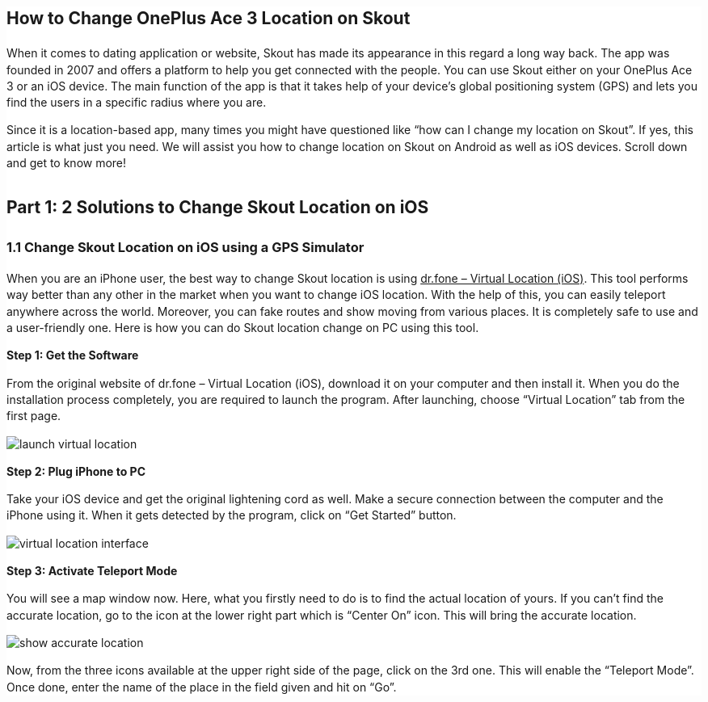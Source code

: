 ## How to Change OnePlus Ace 3 Location on Skout

When it comes to dating application or website, Skout has made its appearance in this regard a long way back. The app was founded in 2007 and offers a platform to help you get connected with the people. You can use Skout either on your OnePlus Ace 3 or an iOS device. The main function of the app is that it takes help of your device’s global positioning system (GPS) and lets you find the users in a specific radius where you are.

Since it is a location-based app, many times you might have questioned like “how can I change my location on Skout”. If yes, this article is what just you need. We will assist you how to change location on Skout on Android as well as iOS devices. Scroll down and get to know more!

## Part 1: 2 Solutions to Change Skout Location on iOS

### 1.1 Change Skout Location on iOS using a GPS Simulator

When you are an iPhone user, the best way to change Skout location is using [dr.fone – Virtual Location (iOS)](https://www.wondershare.com/ios-virtual-location.html). This tool performs way better than any other in the market when you want to change iOS location. With the help of this, you can easily teleport anywhere across the world. Moreover, you can fake routes and show moving from various places. It is completely safe to use and a user-friendly one. Here is how you can do Skout location change on PC using this tool.

**Step 1: Get the Software**

From the original website of dr.fone – Virtual Location (iOS), download it on your computer and then install it. When you do the installation process completely, you are required to launch the program. After launching, choose “Virtual Location” tab from the first page.

<iframe width="100%" height="450" src="https://www.youtube.com/embed/FfhgWxnARqo" allowfullscreen="allowfullscreen" frameborder="0"></iframe>

![launch virtual location](https://images.wondershare.com/drfone/guide/drfone-home.png)

**Step 2: Plug iPhone to PC**

Take your iOS device and get the original lightening cord as well. Make a secure connection between the computer and the iPhone using it. When it gets detected by the program, click on “Get Started” button.

![virtual location interface](https://images.wondershare.com/drfone/guide/virtual-location-01.png)

**Step 3: Activate Teleport Mode**

You will see a map window now. Here, what you firstly need to do is to find the actual location of yours. If you can’t find the accurate location, go to the icon at the lower right part which is “Center On” icon. This will bring the accurate location.

![show accurate location](https://images.wondershare.com/drfone/guide/virtual-location-03.png)

Now, from the three icons available at the upper right side of the page, click on the 3rd one. This will enable the “Teleport Mode”. Once done, enter the name of the place in the field given and hit on “Go”.
